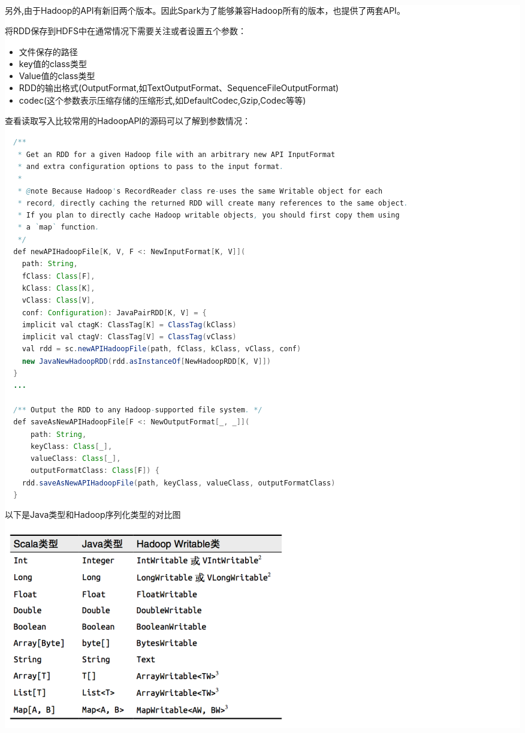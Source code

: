 另外,由于Hadoop的API有新旧两个版本。因此Spark为了能够兼容Hadoop所有的版本，也提供了两套API。

将RDD保存到HDFS中在通常情况下需要关注或者设置五个参数：
* 文件保存的路径
* key值的class类型
* Value值的class类型
* RDD的输出格式(OutputFormat,如TextOutputFormat、SequenceFileOutputFormat)
* codec(这个参数表示压缩存储的压缩形式,如DefaultCodec,Gzip,Codec等等)

查看读取写入比较常用的HadoopAPI的源码可以了解到参数情况：
```java
  /**
   * Get an RDD for a given Hadoop file with an arbitrary new API InputFormat
   * and extra configuration options to pass to the input format.
   *
   * @note Because Hadoop's RecordReader class re-uses the same Writable object for each
   * record, directly caching the returned RDD will create many references to the same object.
   * If you plan to directly cache Hadoop writable objects, you should first copy them using
   * a `map` function.
   */
  def newAPIHadoopFile[K, V, F <: NewInputFormat[K, V]](
    path: String,
    fClass: Class[F],
    kClass: Class[K],
    vClass: Class[V],
    conf: Configuration): JavaPairRDD[K, V] = {
    implicit val ctagK: ClassTag[K] = ClassTag(kClass)
    implicit val ctagV: ClassTag[V] = ClassTag(vClass)
    val rdd = sc.newAPIHadoopFile(path, fClass, kClass, vClass, conf)
    new JavaNewHadoopRDD(rdd.asInstanceOf[NewHadoopRDD[K, V]])
  }
  ...

  /** Output the RDD to any Hadoop-supported file system. */
  def saveAsNewAPIHadoopFile[F <: NewOutputFormat[_, _]](
      path: String,
      keyClass: Class[_],
      valueClass: Class[_],
      outputFormatClass: Class[F]) {
    rdd.saveAsNewAPIHadoopFile(path, keyClass, valueClass, outputFormatClass)
  }


```
以下是Java类型和Hadoop序列化类型的对比图

![](file/13.png)
